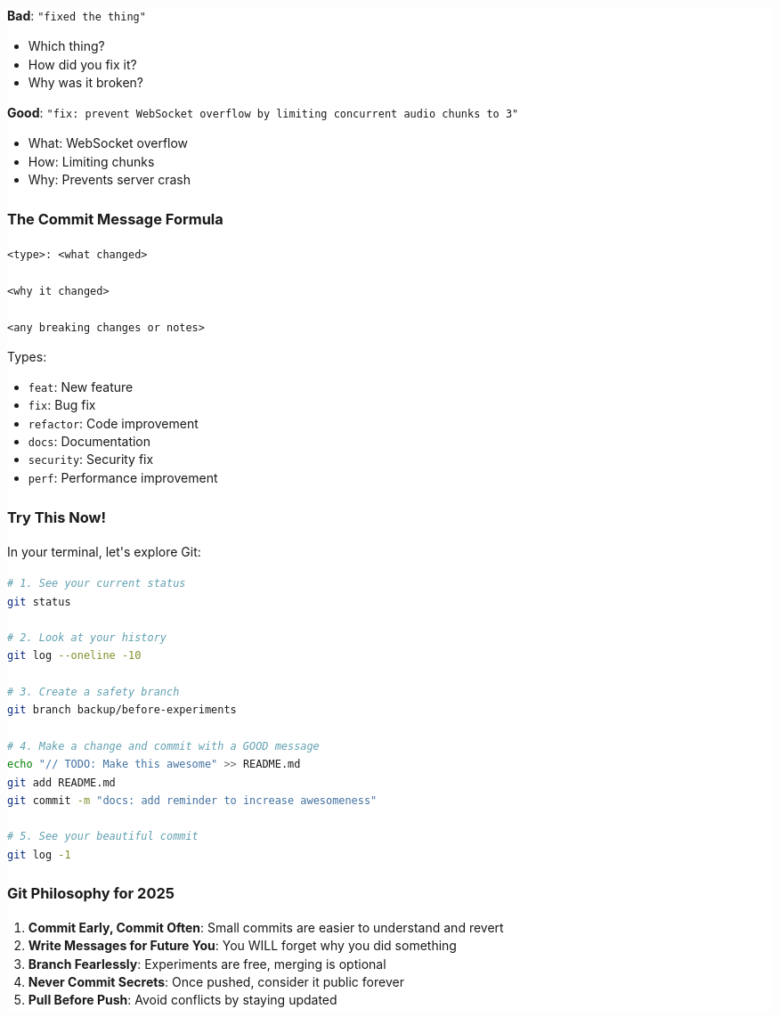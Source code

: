 **Bad**: `"fixed the thing"`
- Which thing?
- How did you fix it?
- Why was it broken?

**Good**: `"fix: prevent WebSocket overflow by limiting concurrent audio chunks to 3"`
- What: WebSocket overflow
- How: Limiting chunks
- Why: Prevents server crash

### The Commit Message Formula

```
<type>: <what changed>

<why it changed>

<any breaking changes or notes>
```

Types:
- `feat`: New feature
- `fix`: Bug fix
- `refactor`: Code improvement
- `docs`: Documentation
- `security`: Security fix
- `perf`: Performance improvement

### Try This Now!

In your terminal, let's explore Git:

```bash
# 1. See your current status
git status

# 2. Look at your history
git log --oneline -10

# 3. Create a safety branch
git branch backup/before-experiments

# 4. Make a change and commit with a GOOD message
echo "// TODO: Make this awesome" >> README.md
git add README.md
git commit -m "docs: add reminder to increase awesomeness"

# 5. See your beautiful commit
git log -1
```

### Git Philosophy for 2025

1. **Commit Early, Commit Often**: Small commits are easier to understand and revert
2. **Write Messages for Future You**: You WILL forget why you did something
3. **Branch Fearlessly**: Experiments are free, merging is optional
4. **Never Commit Secrets**: Once pushed, consider it public forever
5. **Pull Before Push**: Avoid conflicts by staying updated
